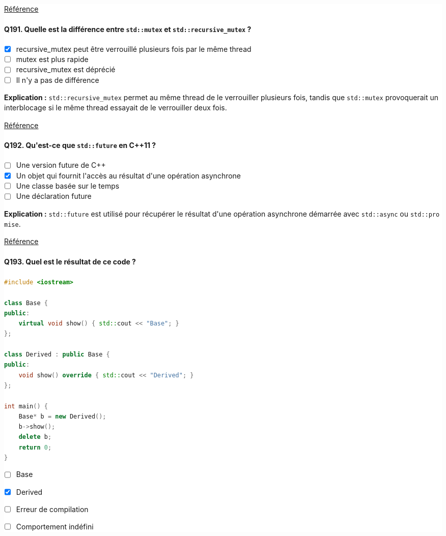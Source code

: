 [Référence](https://en.cppreference.com/w/cpp/atomic/atomic)

#### Q191. Quelle est la différence entre `std::mutex` et `std::recursive_mutex` ?

- [x] recursive_mutex peut être verrouillé plusieurs fois par le même thread
- [ ] mutex est plus rapide
- [ ] recursive_mutex est déprécié
- [ ] Il n'y a pas de différence

**Explication :**
`std::recursive_mutex` permet au même thread de le verrouiller plusieurs fois, tandis que `std::mutex` provoquerait un interblocage si le même thread essayait de le verrouiller deux fois.

[Référence](https://en.cppreference.com/w/cpp/thread/recursive_mutex)

#### Q192. Qu'est-ce que `std::future` en C++11 ?

- [ ] Une version future de C++
- [x] Un objet qui fournit l'accès au résultat d'une opération asynchrone
- [ ] Une classe basée sur le temps
- [ ] Une déclaration future

**Explication :**
`std::future` est utilisé pour récupérer le résultat d'une opération asynchrone démarrée avec `std::async` ou `std::promise`.

[Référence](https://en.cppreference.com/w/cpp/thread/future)

#### Q193. Quel est le résultat de ce code ?

```cpp
#include <iostream>

class Base {
public:
    virtual void show() { std::cout << "Base"; }
};

class Derived : public Base {
public:
    void show() override { std::cout << "Derived"; }
};

int main() {
    Base* b = new Derived();
    b->show();
    delete b;
    return 0;
}
```

- [ ] Base
- [x] Derived
- [ ] Erreur de compilation
- [ ] Comportement indéfini


[Reference]: https://stackoverflow.com/questions/1608318/is-bool-a-native-c-type
[Reference]: (https://en.cppreference.com/w/cpp/language/array)
[Reference]: (https://www.tutorialspoint.com/cprogramming/c_break_statement.htm)
[Reference]: (https://www.algbly.com/More/MCQs/Cpp-mcq/Cpp-functions.html)